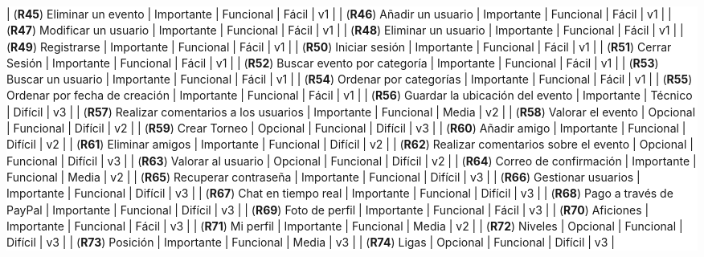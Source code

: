 | (**R45**) Eliminar un evento | Importante | Funcional | Fácil | v1 | 
| (**R46**) Añadir un usuario | Importante | Funcional | Fácil | v1 | 
| (**R47**) Modificar un usuario | Importante | Funcional | Fácil | v1 | 
| (**R48**) Eliminar un usuario | Importante | Funcional | Fácil | v1 | 
| (**R49**) Registrarse | Importante | Funcional | Fácil | v1 | 
| (**R50**) Iniciar sesión | Importante | Funcional | Fácil | v1 | 
| (**R51**) Cerrar Sesión | Importante | Funcional | Fácil | v1 | 
| (**R52**) Buscar evento por categoría | Importante | Funcional | Fácil | v1 | 
| (**R53**) Buscar un usuario | Importante | Funcional | Fácil | v1 | 
| (**R54**) Ordenar por categorías | Importante | Funcional | Fácil | v1 | 
| (**R55**) Ordenar por fecha de creación | Importante | Funcional | Fácil | v1 | 
| (**R56**) Guardar la ubicación del evento | Importante | Técnico | Difícil | v3 | 
| (**R57**) Realizar comentarios a los usuarios | Importante | Funcional | Media | v2 | 
| (**R58**) Valorar el evento | Opcional | Funcional | Difícil | v2 | 
| (**R59**) Crear Torneo | Opcional | Funcional | Difícil | v3 | 
| (**R60**) Añadir amigo | Importante | Funcional | Difícil | v2 | 
| (**R61**) Eliminar amigos | Importante | Funcional | Difícil | v2 | 
| (**R62**) Realizar comentarios sobre el evento | Opcional | Funcional | Difícil | v3 | 
| (**R63**) Valorar al usuario | Opcional | Funcional | Difícil | v2 | 
| (**R64**) Correo de confirmación | Importante | Funcional | Media | v2 | 
| (**R65**) Recuperar contraseña | Importante | Funcional | Difícil | v3 | 
| (**R66**) Gestionar usuarios | Importante | Funcional | Difícil | v3 | 
| (**R67**) Chat en tiempo real  | Importante | Funcional | Difícil | v3 | 
| (**R68**) Pago a través de PayPal | Importante | Funcional | Difícil | v3 | 
| (**R69**) Foto de perfil  | Importante | Funcional | Fácil | v3 | 
| (**R70**) Aficiones | Importante | Funcional | Fácil | v3 | 
| (**R71**) Mi perfil | Importante | Funcional | Media | v2 | 
| (**R72**) Niveles | Opcional | Funcional | Difícil | v3 | 
| (**R73**) Posición | Importante | Funcional | Media | v3 | 
| (**R74**) Ligas | Opcional | Funcional | Difícil | v3 | 
